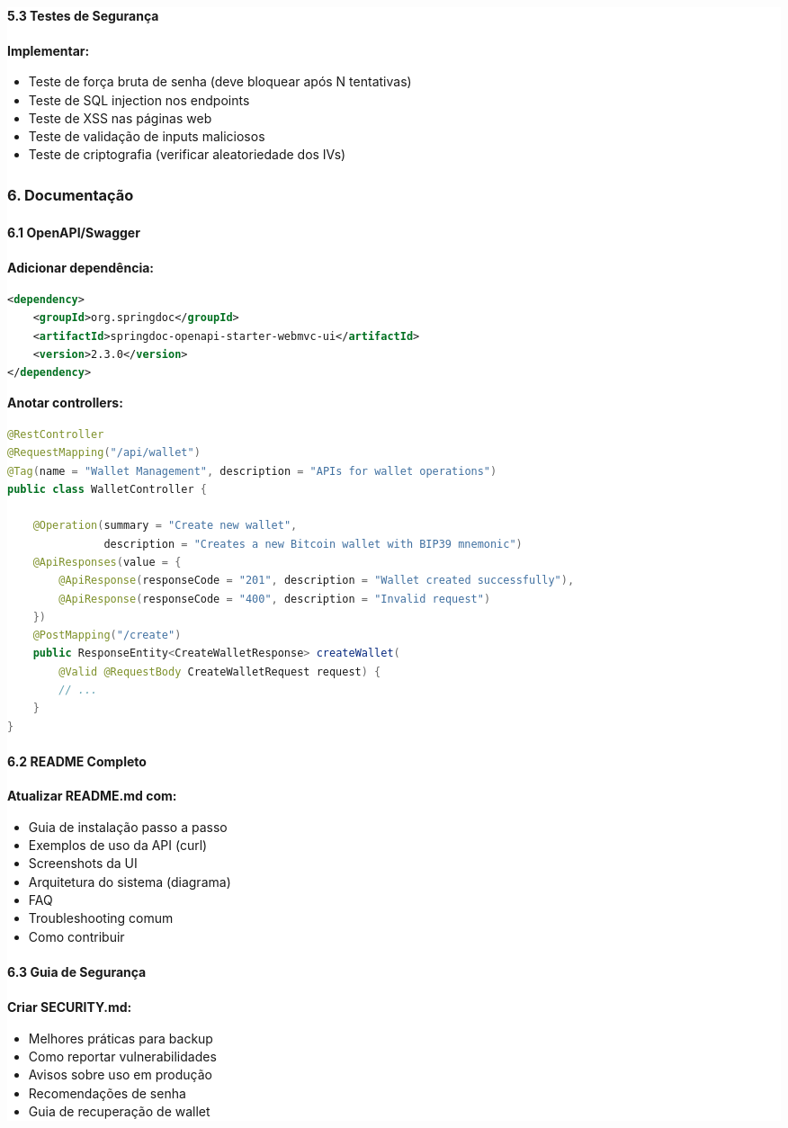 #### 5.3 Testes de Segurança
**Implementar:**
- Teste de força bruta de senha (deve bloquear após N tentativas)
- Teste de SQL injection nos endpoints
- Teste de XSS nas páginas web
- Teste de validação de inputs maliciosos
- Teste de criptografia (verificar aleatoriedade dos IVs)

### 6. Documentação

#### 6.1 OpenAPI/Swagger
**Adicionar dependência:**
```xml
<dependency>
    <groupId>org.springdoc</groupId>
    <artifactId>springdoc-openapi-starter-webmvc-ui</artifactId>
    <version>2.3.0</version>
</dependency>
```

**Anotar controllers:**
```java
@RestController
@RequestMapping("/api/wallet")
@Tag(name = "Wallet Management", description = "APIs for wallet operations")
public class WalletController {
    
    @Operation(summary = "Create new wallet", 
               description = "Creates a new Bitcoin wallet with BIP39 mnemonic")
    @ApiResponses(value = {
        @ApiResponse(responseCode = "201", description = "Wallet created successfully"),
        @ApiResponse(responseCode = "400", description = "Invalid request")
    })
    @PostMapping("/create")
    public ResponseEntity<CreateWalletResponse> createWallet(
        @Valid @RequestBody CreateWalletRequest request) {
        // ...
    }
}
```

#### 6.2 README Completo
**Atualizar README.md com:**
- Guia de instalação passo a passo
- Exemplos de uso da API (curl)
- Screenshots da UI
- Arquitetura do sistema (diagrama)
- FAQ
- Troubleshooting comum
- Como contribuir

#### 6.3 Guia de Segurança
**Criar SECURITY.md:**
- Melhores práticas para backup
- Como reportar vulnerabilidades
- Avisos sobre uso em produção
- Recomendações de senha
- Guia de recuperação de wallet
